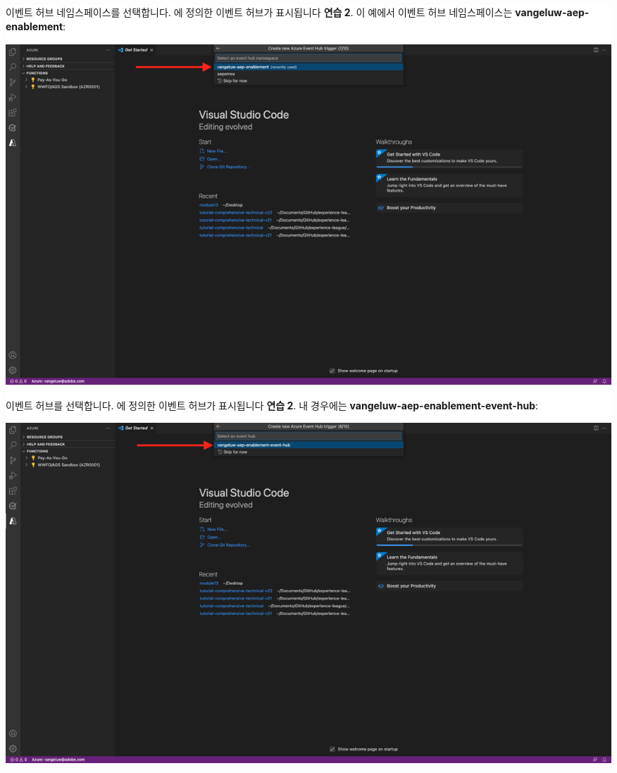 이벤트 허브 네임스페이스를 선택합니다. 에 정의한 이벤트 허브가 표시됩니다 **연습 2**. 이 예에서 이벤트 허브 네임스페이스는 **vangeluw-aep-enablement**:

![3-11-vsc-function-select-namespace.png](./images/vsc8.png)

이벤트 허브를 선택합니다. 에 정의한 이벤트 허브가 표시됩니다 **연습 2**. 내 경우에는 **vangeluw-aep-enablement-event-hub**:

![3-12-vsc-function-select-eventhub.png](./images/vsc9.png)
